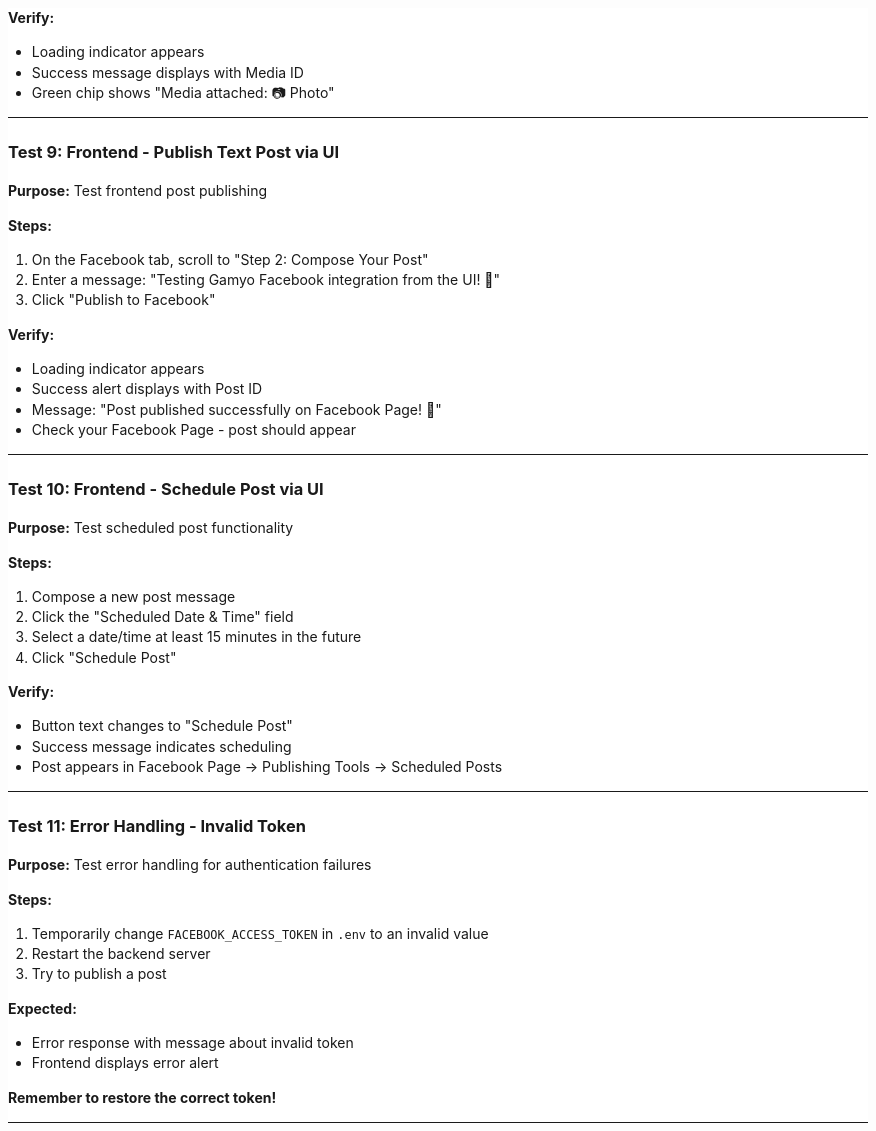**Verify:**
- Loading indicator appears
- Success message displays with Media ID
- Green chip shows "Media attached: 📷 Photo"

---

### Test 9: Frontend - Publish Text Post via UI

**Purpose:** Test frontend post publishing

**Steps:**
1. On the Facebook tab, scroll to "Step 2: Compose Your Post"
2. Enter a message: "Testing Gamyo Facebook integration from the UI! 🎉"
3. Click "Publish to Facebook"

**Verify:**
- Loading indicator appears
- Success alert displays with Post ID
- Message: "Post published successfully on Facebook Page! 🎉"
- Check your Facebook Page - post should appear

---

### Test 10: Frontend - Schedule Post via UI

**Purpose:** Test scheduled post functionality

**Steps:**
1. Compose a new post message
2. Click the "Scheduled Date & Time" field
3. Select a date/time at least 15 minutes in the future
4. Click "Schedule Post"

**Verify:**
- Button text changes to "Schedule Post"
- Success message indicates scheduling
- Post appears in Facebook Page → Publishing Tools → Scheduled Posts

---

### Test 11: Error Handling - Invalid Token

**Purpose:** Test error handling for authentication failures

**Steps:**
1. Temporarily change `FACEBOOK_ACCESS_TOKEN` in `.env` to an invalid value
2. Restart the backend server
3. Try to publish a post

**Expected:**
- Error response with message about invalid token
- Frontend displays error alert

**Remember to restore the correct token!**

---